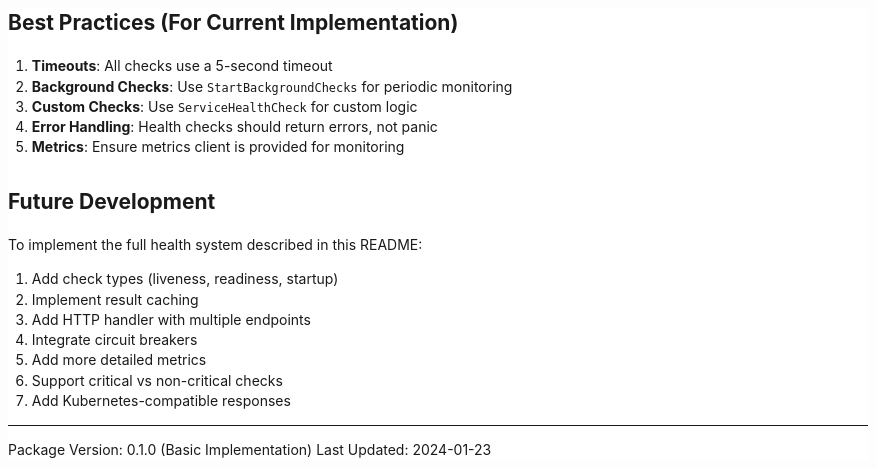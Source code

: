 ## Best Practices (For Current Implementation)

1. **Timeouts**: All checks use a 5-second timeout
2. **Background Checks**: Use `StartBackgroundChecks` for periodic monitoring
3. **Custom Checks**: Use `ServiceHealthCheck` for custom logic
4. **Error Handling**: Health checks should return errors, not panic
5. **Metrics**: Ensure metrics client is provided for monitoring

## Future Development

To implement the full health system described in this README:

1. Add check types (liveness, readiness, startup)
2. Implement result caching
3. Add HTTP handler with multiple endpoints
4. Integrate circuit breakers
5. Add more detailed metrics
6. Support critical vs non-critical checks
7. Add Kubernetes-compatible responses

---

Package Version: 0.1.0 (Basic Implementation)
Last Updated: 2024-01-23